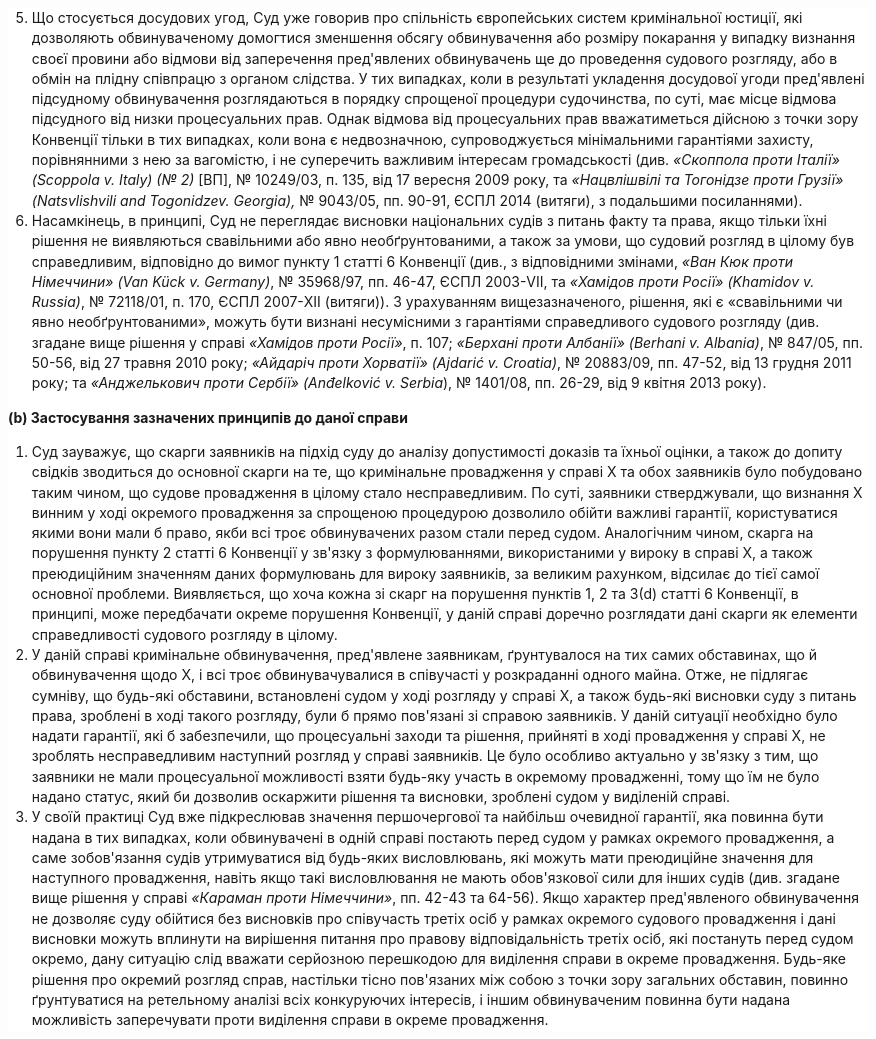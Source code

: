 5. Що стосується досудових угод, Суд уже говорив про спільність європейських систем кримінальної юстиції, які дозволяють обвинуваченому домогтися зменшення обсягу обвинувачення або розміру покарання у випадку визнання своєї провини або відмови від заперечення пред'явлених обвинувачень ще до проведення судового розгляду, або в обмін на плідну співпрацю з органом слідства. У тих випадках, коли в результаті укладення досудової угоди пред'явлені підсудному обвинувачення розглядаються в порядку спрощеної процедури судочинства, по суті, має місце відмова підсудного від низки процесуальних прав. Однак відмова від процесуальних прав  вважатиметься дійсною з точки зору Конвенції тільки в тих випадках, коли вона є недвозначною, супроводжується мінімальними гарантіями захисту, порівнянними з нею за вагомістю, і не суперечить важливим інтересам громадськості \(див. _«Скоппола проти Італії» \(Scoppola v. Italy\) \(№ 2\)_ \[ВП\], № 10249/03, п. 135, від 17 вересня 2009 року, та _«Нацвлішвілі та Тогонідзе проти Грузії» \(Natsvlishvili and Togonidzev. Georgia\),_ № 9043/05, пп. 90-91, ЄСПЛ 2014 \(витяги\), з подальшими посиланнями\).
6. Насамкінець, в принципі, Суд не переглядає висновки національних судів з питань факту та права, якщо тільки їхні рішення не виявляються свавільними або явно необґрунтованими, а також за умови, що судовий розгляд в цілому був справедливим, відповідно до вимог пункту 1 статті 6 Конвенції \(див., з відповідними змінами, _«Ван Кюк проти Німеччини» \(Van Kück v. Germany\)_, № 35968/97, пп. 46-47, ЄСПЛ 2003-VII, та _«Хамідов проти Росії» \(Khamidov v. Russia\)_, № 72118/01, п. 170, ЄСПЛ 2007-XII \(витяги\)\). З урахуванням вищезазначеного, рішення, які є «свавільними чи явно необґрунтованими», можуть бути визнані несумісними з гарантіями справедливого судового розгляду \(див. згадане вище рішення у справі _«Хамідов проти Росії»_, п. 107; _«Берхані проти Албанії» \(Berhani v. Albania\)_, № 847/05, пп. 50-56, від 27 травня 2010 року; _«Айдаріч проти Хорватії» \(Ajdarić v. Croatia\)_, № 20883/09, пп. 47-52, від 13 грудня 2011 року; та _«Анджелькович проти Сербії» \(Anđelković v. Serbia_\), № 1401/08, пп. 26-29, від 9 квітня 2013 року\).

**\(b\)  Застосування зазначених принципів до даної справи**

1. Суд зауважує, що скарги заявників на підхід суду до аналізу допустимості доказів та їхньої оцінки, а також до допиту свідків зводиться до основної скарги на те, що кримінальне провадження у справі Х та обох заявників було побудовано таким чином, що судове провадження в цілому стало несправедливим. По суті, заявники стверджували, що визнання Х винним у ході окремого провадження за спрощеною процедурою дозволило обійти важливі гарантії, користуватися якими вони мали б право, якби всі троє обвинувачених разом стали перед судом. Аналогічним чином, скарга на порушення пункту 2 статті 6 Конвенції у зв'язку з формулюваннями,  використаними у вироку в справі Х, а також преюдиційним значенням даних формулювань для вироку заявників, за великим рахунком, відсилає до тієї самої основної проблеми. Виявляється, що хоча кожна зі скарг на порушення пунктів 1, 2 та 3\(d\) статті 6 Конвенції, в принципі, може передбачати окреме порушення Конвенції, у даній справі доречно розглядати дані скарги як елементи справедливості судового розгляду в цілому.
2. У даній справі кримінальне обвинувачення, пред'явлене заявникам, ґрунтувалося на тих самих обставинах, що й обвинувачення щодо Х, і всі троє обвинувачувалися в співучасті у розкраданні одного майна. Отже, не підлягає сумніву, що будь-які обставини, встановлені судом у ході розгляду у справі Х, а також будь-які висновки суду з питань права, зроблені в ході такого розгляду, були б прямо пов'язані зі справою заявників. У даній ситуації необхідно було надати гарантії, які б забезпечили, що процесуальні заходи та рішення, прийняті в ході провадження у справі Х, не зроблять несправедливим наступний розгляд у справі заявників. Це було особливо актуально у зв'язку з тим, що заявники не мали процесуальної можливості взяти будь-яку участь в окремому провадженні, тому що їм не було надано статус, який би дозволив оскаржити рішення та висновки, зроблені судом у виділеній справі.
3. У своїй практиці Суд вже підкреслював значення першочергової та найбільш очевидної гарантії, яка повинна бути надана в тих випадках, коли обвинувачені в одній справі постають перед судом у рамках окремого провадження, а саме зобов'язання судів утримуватися від будь-яких висловлювань, які можуть мати преюдиційне значення для наступного провадження, навіть якщо такі висловлювання не мають обов'язкової сили для інших судів \(див. згадане вище рішення у справі _«Караман проти Німеччини»_, пп. 42-43 та 64-56\). Якщо характер пред'явленого обвинувачення не дозволяє суду обійтися без висновків про співучасть третіх осіб у рамках окремого судового провадження і дані висновки можуть вплинути на вирішення питання про правову відповідальність третіх осіб, які постануть перед судом окремо, дану ситуацію слід вважати серйозною перешкодою для виділення справи в окреме провадження. Будь-яке рішення про окремий розгляд справ, настільки тісно пов'язаних між собою з точки зору загальних обставин, повинно ґрунтуватися на ретельному аналізі всіх конкуруючих інтересів, і іншим обвинуваченим повинна бути надана можливість заперечувати проти виділення справи в окреме провадження.